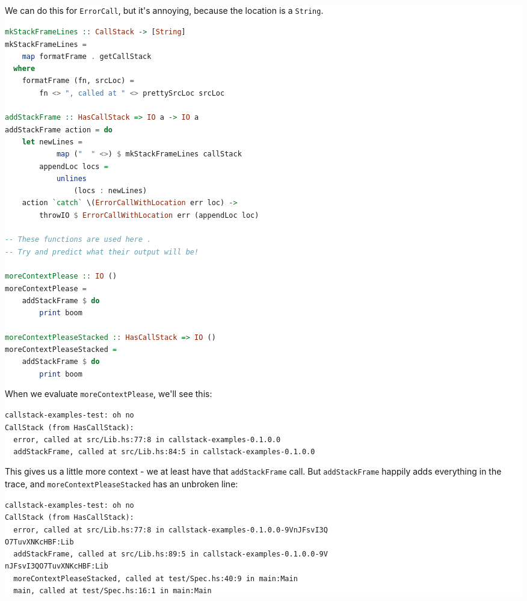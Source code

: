 We can do this for `ErrorCall`, but it's annoying, because the location is a `String`.

```haskell
mkStackFrameLines :: CallStack -> [String]
mkStackFrameLines =
    map formatFrame . getCallStack
  where
    formatFrame (fn, srcLoc) =
        fn <> ", called at " <> prettySrcLoc srcLoc

addStackFrame :: HasCallStack => IO a -> IO a
addStackFrame action = do
    let newLines =
            map ("  " <>) $ mkStackFrameLines callStack
        appendLoc locs =
            unlines
                (locs : newLines)
    action `catch` \(ErrorCallWithLocation err loc) ->
        throwIO $ ErrorCallWithLocation err (appendLoc loc)

-- These functions are used here .
-- Try and predict what their output will be!

moreContextPlease :: IO ()
moreContextPlease =
    addStackFrame $ do
        print boom

moreContextPleaseStacked :: HasCallStack => IO ()
moreContextPleaseStacked =
    addStackFrame $ do
        print boom
```

When we evaluate `moreContextPlease`, we'll see this:

```
callstack-examples-test: oh no
CallStack (from HasCallStack):
  error, called at src/Lib.hs:77:8 in callstack-examples-0.1.0.0
  addStackFrame, called at src/Lib.hs:84:5 in callstack-examples-0.1.0.0
```

This gives us a little more context - we at least have that `addStackFrame` call.
But `addStackFrame` happily adds everything in the trace, and `moreContextPleaseStacked` has an unbroken line:

```
callstack-examples-test: oh no
CallStack (from HasCallStack):
  error, called at src/Lib.hs:77:8 in callstack-examples-0.1.0.0-9VnJFsvI3Q
O7TuvXNKcHBF:Lib
  addStackFrame, called at src/Lib.hs:89:5 in callstack-examples-0.1.0.0-9V
nJFsvI3QO7TuvXNKcHBF:Lib
  moreContextPleaseStacked, called at test/Spec.hs:40:9 in main:Main
  main, called at test/Spec.hs:16:1 in main:Main
```
